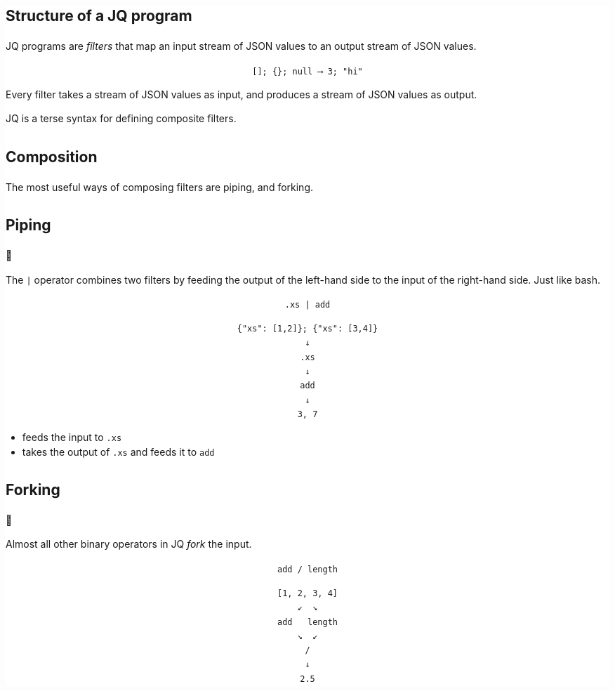 

## Structure of a JQ program
JQ programs are _filters_ that map an input stream of JSON values to an output
stream of JSON values.

<pre style="text-align: center">
<code class="lang-json">[]; {}; null &#x27f6; 3; "hi"</code></pre>


Every filter takes a stream of JSON values as input, and produces a stream of
JSON values as output.


JQ is a terse syntax for defining composite filters.



## Composition

The most useful ways of composing filters are piping, and forking.


## Piping

🎺

The `|` operator combines two filters by feeding the output of the left-hand
side to the input of the right-hand side. Just like bash.


<pre style="text-align: center">
<code class="lang-json">.xs | add</code></pre>

<pre style="text-align: center">
<code class="lang-json">{"xs": [1,2]}; {"xs": [3,4]}
↓
.xs
↓
add
↓
3, 7</code></pre>

- feeds the input to `.xs`
- takes the output of `.xs` and feeds it to `add`


## Forking

🖖

Almost all other binary operators in JQ _fork_ the input.


<pre style="text-align: center">
<code class="lang-json">add / length</code></pre>

<pre style="text-align: center">
<code class="lang-json">[1, 2, 3, 4]
↙  ↘
add   length
↘  ↙
/
↓
2.5</code></pre>
